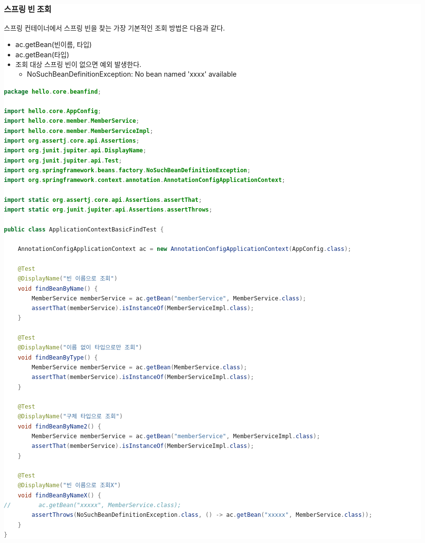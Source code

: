 ### 스프링 빈 조회

스프링 컨테이너에서 스프링 빈을 찾는 가장 기본적인 조회 방법은 다음과 같다.

- ac.getBean(빈이름, 타입)
- ac.getBean(타입)
- 조회 대상 스프링 빈이 없으면 예외 발생한다.
  - NoSuchBeanDefinitionException: No bean named 'xxxx' available

```java
package hello.core.beanfind;

import hello.core.AppConfig;
import hello.core.member.MemberService;
import hello.core.member.MemberServiceImpl;
import org.assertj.core.api.Assertions;
import org.junit.jupiter.api.DisplayName;
import org.junit.jupiter.api.Test;
import org.springframework.beans.factory.NoSuchBeanDefinitionException;
import org.springframework.context.annotation.AnnotationConfigApplicationContext;

import static org.assertj.core.api.Assertions.assertThat;
import static org.junit.jupiter.api.Assertions.assertThrows;

public class ApplicationContextBasicFindTest {

    AnnotationConfigApplicationContext ac = new AnnotationConfigApplicationContext(AppConfig.class);

    @Test
    @DisplayName("빈 이름으로 조회")
    void findBeanByName() {
        MemberService memberService = ac.getBean("memberService", MemberService.class);
        assertThat(memberService).isInstanceOf(MemberServiceImpl.class);
    }

    @Test
    @DisplayName("이름 없이 타입으로만 조회")
    void findBeanByType() {
        MemberService memberService = ac.getBean(MemberService.class);
        assertThat(memberService).isInstanceOf(MemberServiceImpl.class);
    }

    @Test
    @DisplayName("구체 타입으로 조회")
    void findBeanByName2() {
        MemberService memberService = ac.getBean("memberService", MemberServiceImpl.class);
        assertThat(memberService).isInstanceOf(MemberServiceImpl.class);
    }

    @Test
    @DisplayName("빈 이름으로 조회X")
    void findBeanByNameX() {
//        ac.getBean("xxxxx", MemberService.class);
        assertThrows(NoSuchBeanDefinitionException.class, () -> ac.getBean("xxxxx", MemberService.class));
    }
}
```
